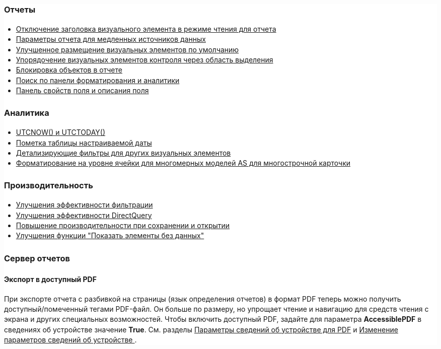 ### <a name="reporting"></a>Отчеты

- [Отключение заголовка визуального элемента в режиме чтения для отчета](https://powerbi.microsoft.com/blog/power-bi-desktop-march-2018-feature-summary/#visualHeader)
- [Параметры отчета для медленных источников данных](https://powerbi.microsoft.com/blog/power-bi-desktop-november-2017-feature-summary/#slowDataSource)
- [Улучшенное размещение визуальных элементов по умолчанию](https://powerbi.microsoft.com/blog/power-bi-desktop-march-2018-feature-summary/#visualPlacement)
- [Упорядочение визуальных элементов контроля через область выделения](https://powerbi.microsoft.com/blog/power-bi-desktop-november-2017-feature-summary/#selectionPane)
- [Блокировка объектов в отчете](https://powerbi.microsoft.com/blog/power-bi-desktop-november-2017-feature-summary/#lock)
- [Поиск по панели форматирования и аналитики](https://powerbi.microsoft.com/blog/power-bi-desktop-february-2018-feature-summary/#search)
- [Панель свойств поля и описания поля](https://powerbi.microsoft.com/blog/power-bi-desktop-december-feature-summary/#fieldPropertiesPane)

### <a name="analytics"></a>Аналитика

- [UTCNOW() и UTCTODAY()](https://powerbi.microsoft.com/blog/power-bi-desktop-february-2018-feature-summary/#utcDAX)
- [Пометка таблицы настраиваемой даты](https://powerbi.microsoft.com/blog/power-bi-desktop-february-2018-feature-summary/#customDateTable)
- [Детализирующие фильтры для других визуальных элементов](https://powerbi.microsoft.com/blog/power-bi-desktop-december-feature-summary/#drillFiltersOtherVisuals)
- [Форматирование на уровне ячейки для многомерных моделей AS для многострочной карточки](https://powerbi.microsoft.com/blog/power-bi-desktop-november-2017-feature-summary/#cellLevelFormatting)

### <a name="performance"></a>Производительность

- [Улучшения эффективности фильтрации](https://powerbi.microsoft.com/blog/power-bi-desktop-november-2017-feature-summary/#filtering)
- [Улучшения эффективности DirectQuery](https://powerbi.microsoft.com/blog/power-bi-desktop-february-2018-feature-summary/#dqPerf)
- [Повышение производительности при сохранении и открытии](https://powerbi.microsoft.com/blog/power-bi-desktop-february-2018-feature-summary/#savePerf)
- [Улучшения функции "Показать элементы без данных"](https://powerbi.microsoft.com/blog/power-bi-desktop-february-2018-feature-summary/#showItemsWithNoData)

### <a name="report-server"></a>Сервер отчетов

#### <a name="export-to-accessible-pdf"></a>Экспорт в доступный PDF

При экспорте отчета с разбивкой на страницы (язык определения отчетов) в формат PDF теперь можно получить доступный/помеченный тегами PDF-файл. Он больше по размеру, но упрощает чтение и навигацию для средств чтения с экрана и других специальных возможностей. Чтобы включить доступный PDF, задайте для параметра **AccessiblePDF** в сведениях об устройстве значение **True**. См. разделы [Параметры сведений об устройстве для PDF](https://docs.microsoft.com/sql/reporting-services/pdf-device-information-settings) и [Изменение параметров сведений об устройстве ](https://docs.microsoft.com/sql/reporting-services/customize-rendering-extension-parameters-in-rsreportserver-config#changing-device-information-settings).
